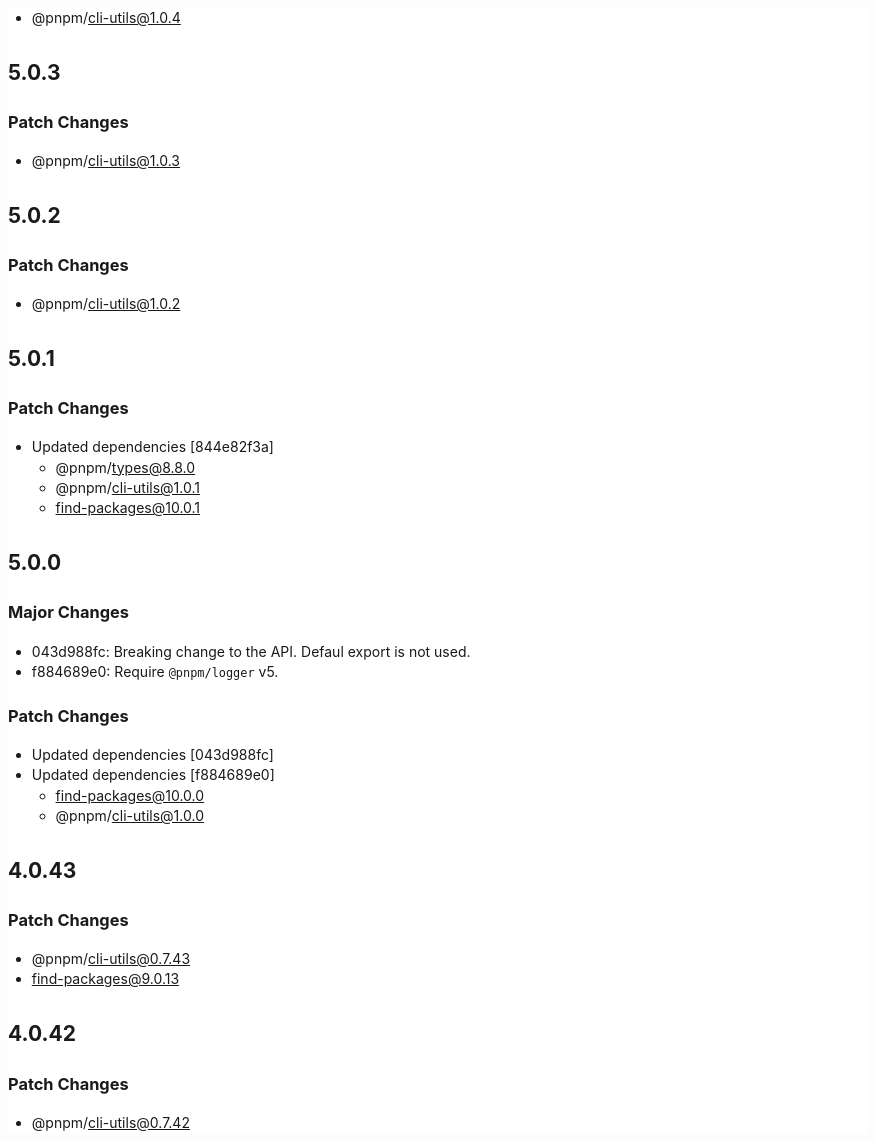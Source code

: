 - @pnpm/cli-utils@1.0.4

## 5.0.3

### Patch Changes

- @pnpm/cli-utils@1.0.3

## 5.0.2

### Patch Changes

- @pnpm/cli-utils@1.0.2

## 5.0.1

### Patch Changes

- Updated dependencies [844e82f3a]
  - @pnpm/types@8.8.0
  - @pnpm/cli-utils@1.0.1
  - find-packages@10.0.1

## 5.0.0

### Major Changes

- 043d988fc: Breaking change to the API. Defaul export is not used.
- f884689e0: Require `@pnpm/logger` v5.

### Patch Changes

- Updated dependencies [043d988fc]
- Updated dependencies [f884689e0]
  - find-packages@10.0.0
  - @pnpm/cli-utils@1.0.0

## 4.0.43

### Patch Changes

- @pnpm/cli-utils@0.7.43
- find-packages@9.0.13

## 4.0.42

### Patch Changes

- @pnpm/cli-utils@0.7.42
